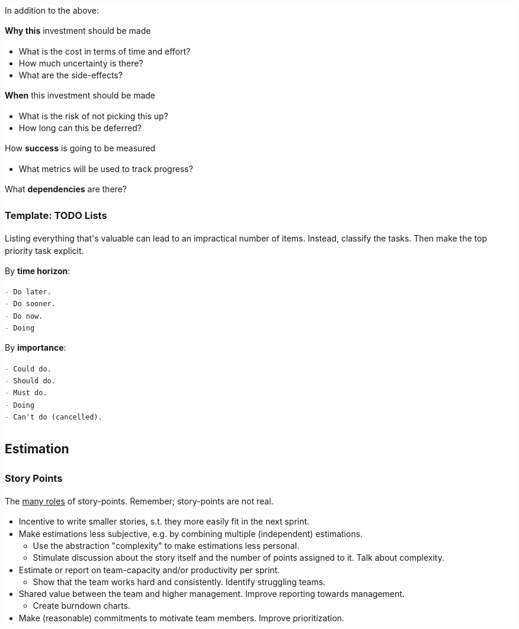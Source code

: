 In addition to the above:

**Why this** investment should be made

- What is the cost in terms of time and effort?
- How much uncertainty is there?
- What are the side-effects?

**When** this investment should be made

- What is the risk of not picking this up?
- How long can this be deferred?

How **success** is going to be measured

- What metrics will be used to track progress?

What **dependencies** are there?

### Template: TODO Lists

Listing everything that's valuable can lead to an impractical number of items. Instead, classify the tasks. Then make the top priority task explicit.

By **time horizon**:

```markdown
- Do later.
- Do sooner.
- Do now.
- Doing
```

By **importance**:

```markdown
- Could do.
- Should do.
- Must do.
- Doing
- Can't do (cancelled).
```

## Estimation

### Story Points

The [many roles](https://twitter.com/johncutlefish/status/1425849975108358147/photo/1) of story-points. Remember; story-points are not real.

- Incentive to write smaller stories, s.t. they more easily fit in the next sprint.
- Make estimations less subjective, e.g. by combining multiple (independent) estimations.
  - Use the abstraction "complexity" to make estimations less personal.
  - Stimulate discussion about the story itself and the number of points assigned to it. Talk about complexity.
- Estimate or report on team-capacity and/or productivity per sprint.
  - Show that the team works hard and consistently. Identify struggling teams.
- Shared value between the team and higher management. Improve reporting towards management.
  - Create burndown charts.
- Make (reasonable) commitments to motivate team members. Improve prioritization.
